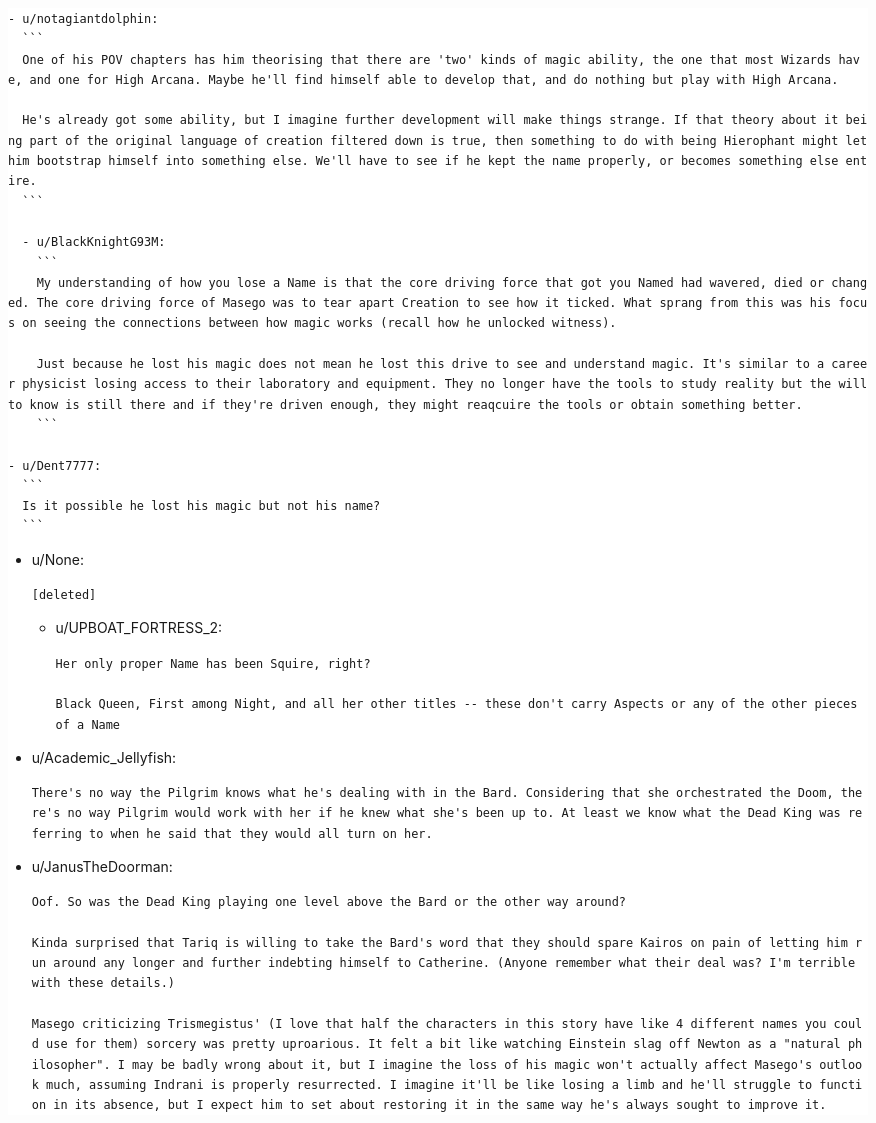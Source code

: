     - u/notagiantdolphin:
      ```
      One of his POV chapters has him theorising that there are 'two' kinds of magic ability, the one that most Wizards have, and one for High Arcana. Maybe he'll find himself able to develop that, and do nothing but play with High Arcana. 

      He's already got some ability, but I imagine further development will make things strange. If that theory about it being part of the original language of creation filtered down is true, then something to do with being Hierophant might let him bootstrap himself into something else. We'll have to see if he kept the name properly, or becomes something else entire.
      ```

      - u/BlackKnightG93M:
        ```
        My understanding of how you lose a Name is that the core driving force that got you Named had wavered, died or changed. The core driving force of Masego was to tear apart Creation to see how it ticked. What sprang from this was his focus on seeing the connections between how magic works (recall how he unlocked witness). 

        Just because he lost his magic does not mean he lost this drive to see and understand magic. It's similar to a career physicist losing access to their laboratory and equipment. They no longer have the tools to study reality but the will to know is still there and if they're driven enough, they might reaqcuire the tools or obtain something better.
        ```

    - u/Dent7777:
      ```
      Is it possible he lost his magic but not his name?
      ```

  - u/None:
    ```
    [deleted]
    ```

    - u/UPBOAT_FORTRESS_2:
      ```
      Her only proper Name has been Squire, right?

      Black Queen, First among Night, and all her other titles -- these don't carry Aspects or any of the other pieces of a Name
      ```

- u/Academic_Jellyfish:
  ```
  There's no way the Pilgrim knows what he's dealing with in the Bard. Considering that she orchestrated the Doom, there's no way Pilgrim would work with her if he knew what she's been up to. At least we know what the Dead King was referring to when he said that they would all turn on her.
  ```

- u/JanusTheDoorman:
  ```
  Oof. So was the Dead King playing one level above the Bard or the other way around?

  Kinda surprised that Tariq is willing to take the Bard's word that they should spare Kairos on pain of letting him run around any longer and further indebting himself to Catherine. (Anyone remember what their deal was? I'm terrible with these details.)

  Masego criticizing Trismegistus' (I love that half the characters in this story have like 4 different names you could use for them) sorcery was pretty uproarious. It felt a bit like watching Einstein slag off Newton as a "natural philosopher". I may be badly wrong about it, but I imagine the loss of his magic won't actually affect Masego's outlook much, assuming Indrani is properly resurrected. I imagine it'll be like losing a limb and he'll struggle to function in its absence, but I expect him to set about restoring it in the same way he's always sought to improve it.
  ```
